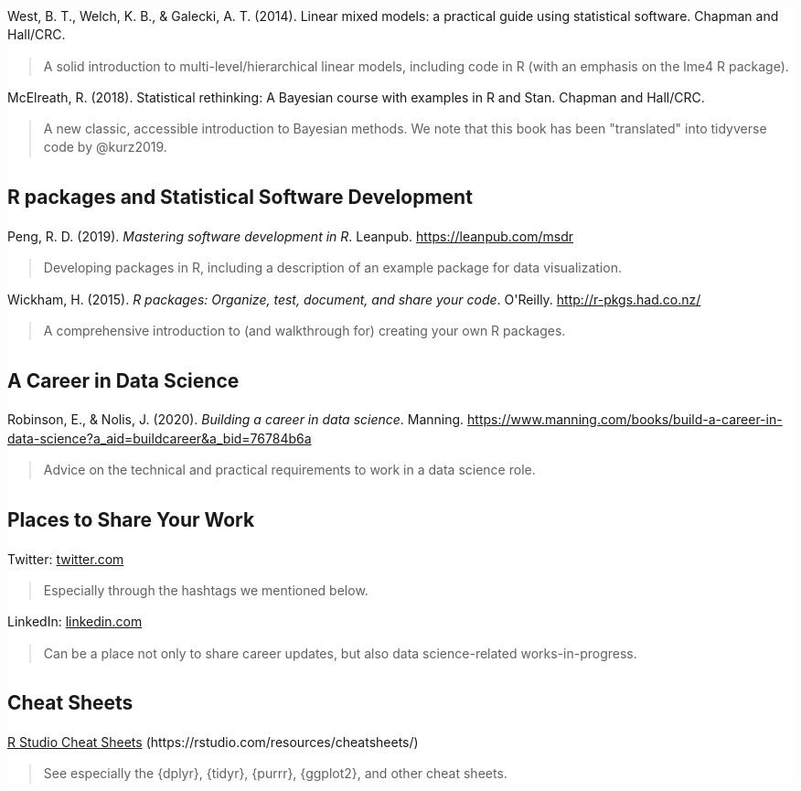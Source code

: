 West, B. T., Welch, K. B., & Galecki, A. T. (2014). Linear mixed models: a practical guide using statistical software. Chapman and Hall/CRC.

> A solid introduction to multi-level/hierarchical linear models, including code in R (with an emphasis on the lme4 R package).

McElreath, R. (2018). Statistical rethinking: A Bayesian course with examples in R and Stan. Chapman and Hall/CRC. 

> A new classic, accessible introduction to Bayesian methods. We note that this book has been "translated" into tidyverse code by @kurz2019.

## R packages and Statistical Software Development

Peng, R. D. (2019). *Mastering software development in R*. Leanpub. https://leanpub.com/msdr

> Developing packages in R, including a description of an example package for data visualization.

Wickham, H. (2015). *R packages: Organize, test, document, and share your code*. O'Reilly. http://r-pkgs.had.co.nz/

> A comprehensive introduction to (and walkthrough for) creating your own R packages. 

## A Career in Data Science

Robinson, E., & Nolis, J. (2020). *Building a career in data science*. Manning.  https://www.manning.com/books/build-a-career-in-data-science?a_aid=buildcareer&a_bid=76784b6a

> Advice on the technical and practical requirements to work in a data science role.

## Places to Share Your Work

Twitter: [twitter.com](twitter.com) 

> Especially through the hashtags we mentioned below.

LinkedIn: [linkedin.com](linkedin.com) 

> Can be a place not only to share career updates, but also data science-related works-in-progress.


## Cheat Sheets

[R Studio Cheat Sheets](https://rstudio.com/resources/cheatsheets/) (https[]()://rstudio.com/resources/cheatsheets/)

> See especially the {dplyr}, {tidyr}, {purrr}, {ggplot2}, and other cheat sheets.
